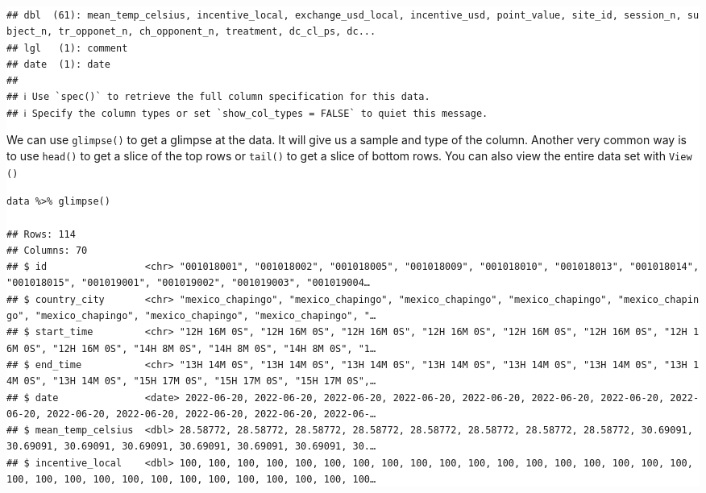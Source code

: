     ## dbl  (61): mean_temp_celsius, incentive_local, exchange_usd_local, incentive_usd, point_value, site_id, session_n, subject_n, tr_opponet_n, ch_opponent_n, treatment, dc_cl_ps, dc...
    ## lgl   (1): comment
    ## date  (1): date
    ## 
    ## ℹ Use `spec()` to retrieve the full column specification for this data.
    ## ℹ Specify the column types or set `show_col_types = FALSE` to quiet this message.

We can use `glimpse()` to get a glimpse at the data. It will give us a
sample and type of the column. Another very common way is to use
`head()` to get a slice of the top rows or `tail()` to get a slice of
bottom rows. You can also view the entire data set with `View()`

    data %>% glimpse()

    ## Rows: 114
    ## Columns: 70
    ## $ id                 <chr> "001018001", "001018002", "001018005", "001018009", "001018010", "001018013", "001018014", "001018015", "001019001", "001019002", "001019003", "001019004…
    ## $ country_city       <chr> "mexico_chapingo", "mexico_chapingo", "mexico_chapingo", "mexico_chapingo", "mexico_chapingo", "mexico_chapingo", "mexico_chapingo", "mexico_chapingo", "…
    ## $ start_time         <chr> "12H 16M 0S", "12H 16M 0S", "12H 16M 0S", "12H 16M 0S", "12H 16M 0S", "12H 16M 0S", "12H 16M 0S", "12H 16M 0S", "14H 8M 0S", "14H 8M 0S", "14H 8M 0S", "1…
    ## $ end_time           <chr> "13H 14M 0S", "13H 14M 0S", "13H 14M 0S", "13H 14M 0S", "13H 14M 0S", "13H 14M 0S", "13H 14M 0S", "13H 14M 0S", "15H 17M 0S", "15H 17M 0S", "15H 17M 0S",…
    ## $ date               <date> 2022-06-20, 2022-06-20, 2022-06-20, 2022-06-20, 2022-06-20, 2022-06-20, 2022-06-20, 2022-06-20, 2022-06-20, 2022-06-20, 2022-06-20, 2022-06-20, 2022-06-…
    ## $ mean_temp_celsius  <dbl> 28.58772, 28.58772, 28.58772, 28.58772, 28.58772, 28.58772, 28.58772, 28.58772, 30.69091, 30.69091, 30.69091, 30.69091, 30.69091, 30.69091, 30.69091, 30.…
    ## $ incentive_local    <dbl> 100, 100, 100, 100, 100, 100, 100, 100, 100, 100, 100, 100, 100, 100, 100, 100, 100, 100, 100, 100, 100, 100, 100, 100, 100, 100, 100, 100, 100, 100, 100…
